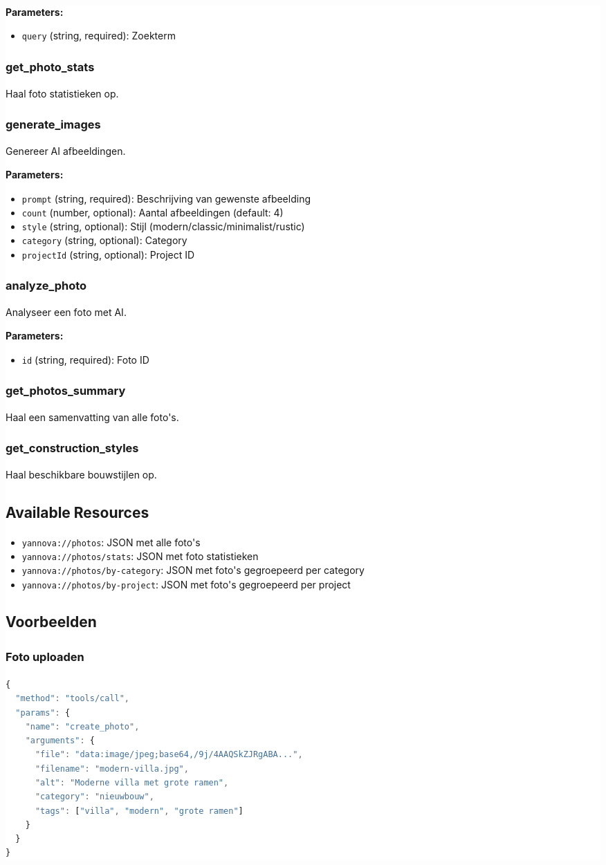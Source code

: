 **Parameters:**
- `query` (string, required): Zoekterm

### get_photo_stats
Haal foto statistieken op.

### generate_images
Genereer AI afbeeldingen.

**Parameters:**
- `prompt` (string, required): Beschrijving van gewenste afbeelding
- `count` (number, optional): Aantal afbeeldingen (default: 4)
- `style` (string, optional): Stijl (modern/classic/minimalist/rustic)
- `category` (string, optional): Category
- `projectId` (string, optional): Project ID

### analyze_photo
Analyseer een foto met AI.

**Parameters:**
- `id` (string, required): Foto ID

### get_photos_summary
Haal een samenvatting van alle foto's.

### get_construction_styles
Haal beschikbare bouwstijlen op.

## Available Resources

- `yannova://photos`: JSON met alle foto's
- `yannova://photos/stats`: JSON met foto statistieken
- `yannova://photos/by-category`: JSON met foto's gegroepeerd per category
- `yannova://photos/by-project`: JSON met foto's gegroepeerd per project

## Voorbeelden

### Foto uploaden
```javascript
{
  "method": "tools/call",
  "params": {
    "name": "create_photo",
    "arguments": {
      "file": "data:image/jpeg;base64,/9j/4AAQSkZJRgABA...",
      "filename": "modern-villa.jpg",
      "alt": "Moderne villa met grote ramen",
      "category": "nieuwbouw",
      "tags": ["villa", "modern", "grote ramen"]
    }
  }
}
```
